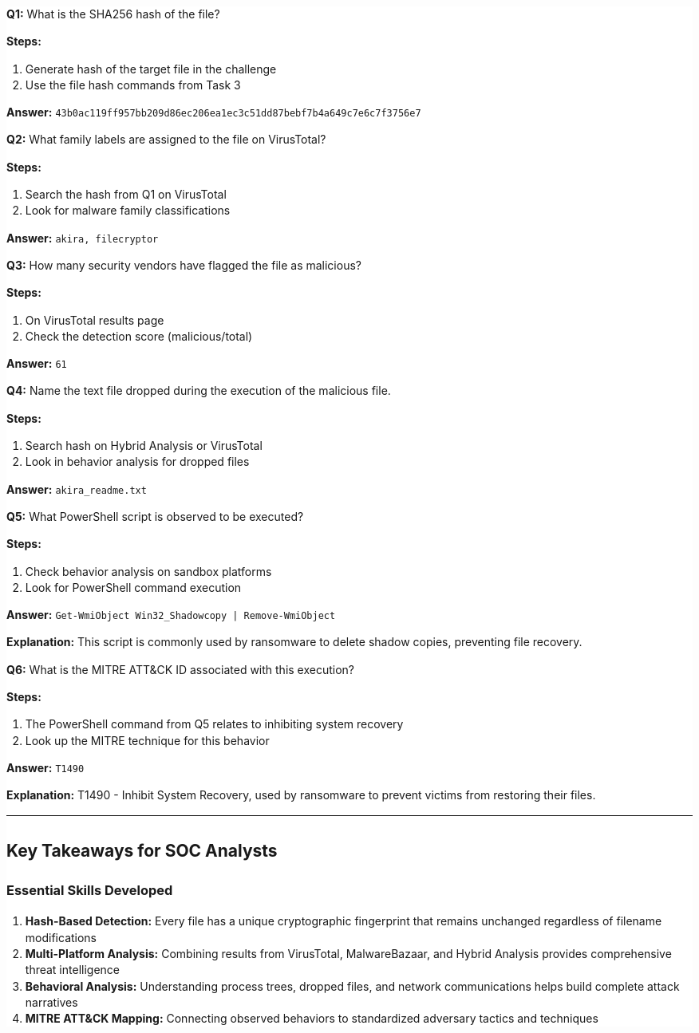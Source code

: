 **Q1:** What is the SHA256 hash of the file?

**Steps:**
1. Generate hash of the target file in the challenge
2. Use the file hash commands from Task 3

**Answer:** `43b0ac119ff957bb209d86ec206ea1ec3c51dd87bebf7b4a649c7e6c7f3756e7`

**Q2:** What family labels are assigned to the file on VirusTotal?

**Steps:**
1. Search the hash from Q1 on VirusTotal
2. Look for malware family classifications

**Answer:** `akira, filecryptor`

**Q3:** How many security vendors have flagged the file as malicious?

**Steps:**
1. On VirusTotal results page
2. Check the detection score (malicious/total)

**Answer:** `61`

**Q4:** Name the text file dropped during the execution of the malicious file.

**Steps:**
1. Search hash on Hybrid Analysis or VirusTotal
2. Look in behavior analysis for dropped files

**Answer:** `akira_readme.txt`

**Q5:** What PowerShell script is observed to be executed?

**Steps:**
1. Check behavior analysis on sandbox platforms
2. Look for PowerShell command execution

**Answer:** `Get-WmiObject Win32_Shadowcopy | Remove-WmiObject`

**Explanation:** This script is commonly used by ransomware to delete shadow copies, preventing file recovery.

**Q6:** What is the MITRE ATT&CK ID associated with this execution?

**Steps:**
1. The PowerShell command from Q5 relates to inhibiting system recovery
2. Look up the MITRE technique for this behavior

**Answer:** `T1490`

**Explanation:** T1490 - Inhibit System Recovery, used by ransomware to prevent victims from restoring their files.

---

## Key Takeaways for SOC Analysts

### Essential Skills Developed
1. **Hash-Based Detection:** Every file has a unique cryptographic fingerprint that remains unchanged regardless of filename modifications
2. **Multi-Platform Analysis:** Combining results from VirusTotal, MalwareBazaar, and Hybrid Analysis provides comprehensive threat intelligence  
3. **Behavioral Analysis:** Understanding process trees, dropped files, and network communications helps build complete attack narratives
4. **MITRE ATT&CK Mapping:** Connecting observed behaviors to standardized adversary tactics and techniques
